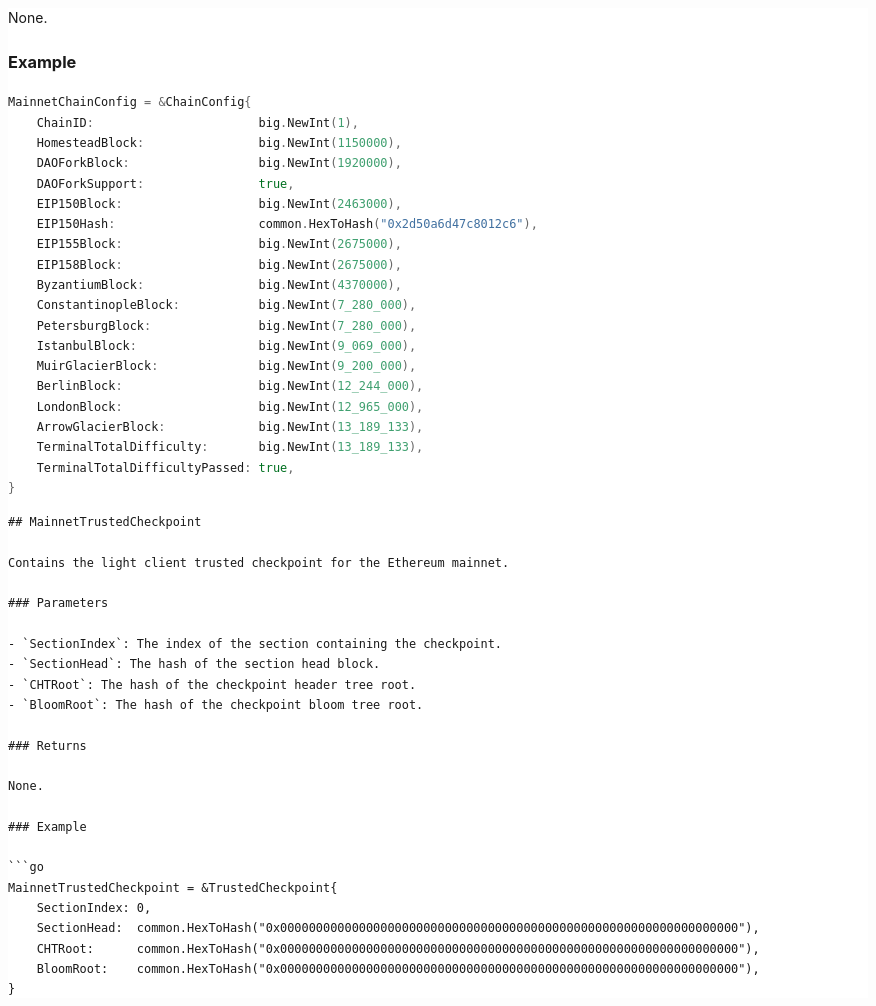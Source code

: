 None.

### Example

```go
MainnetChainConfig = &ChainConfig{
	ChainID:                       big.NewInt(1),
	HomesteadBlock:                big.NewInt(1150000),
	DAOForkBlock:                  big.NewInt(1920000),
	DAOForkSupport:                true,
	EIP150Block:                   big.NewInt(2463000),
	EIP150Hash:                    common.HexToHash("0x2d50a6d47c8012c6"),
	EIP155Block:                   big.NewInt(2675000),
	EIP158Block:                   big.NewInt(2675000),
	ByzantiumBlock:                big.NewInt(4370000),
	ConstantinopleBlock:           big.NewInt(7_280_000),
	PetersburgBlock:               big.NewInt(7_280_000),
	IstanbulBlock:                 big.NewInt(9_069_000),
	MuirGlacierBlock:              big.NewInt(9_200_000),
	BerlinBlock:                   big.NewInt(12_244_000),
	LondonBlock:                   big.NewInt(12_965_000),
	ArrowGlacierBlock:             big.NewInt(13_189_133),
	TerminalTotalDifficulty:       big.NewInt(13_189_133),
	TerminalTotalDifficultyPassed: true,
}
```

```
## MainnetTrustedCheckpoint

Contains the light client trusted checkpoint for the Ethereum mainnet.

### Parameters

- `SectionIndex`: The index of the section containing the checkpoint.
- `SectionHead`: The hash of the section head block.
- `CHTRoot`: The hash of the checkpoint header tree root.
- `BloomRoot`: The hash of the checkpoint bloom tree root.

### Returns

None.

### Example

```go
MainnetTrustedCheckpoint = &TrustedCheckpoint{
	SectionIndex: 0,
	SectionHead:  common.HexToHash("0x0000000000000000000000000000000000000000000000000000000000000000"),
	CHTRoot:      common.HexToHash("0x0000000000000000000000000000000000000000000000000000000000000000"),
	BloomRoot:    common.HexToHash("0x0000000000000000000000000000000000000000000000000000000000000000"),
}
```
